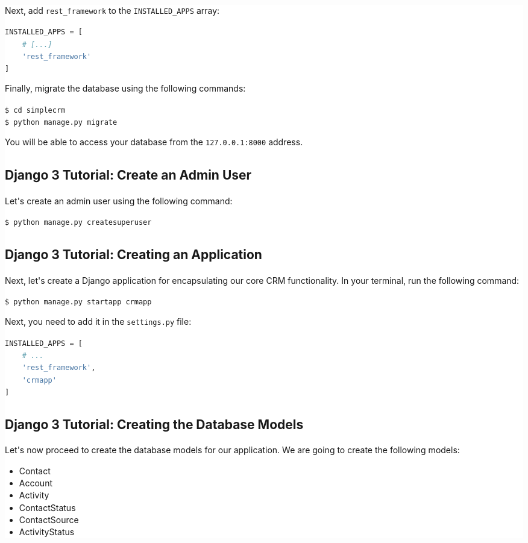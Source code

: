 Next, add `rest_framework` to the `INSTALLED_APPS` array:

```python
INSTALLED_APPS = [
    # [...]
    'rest_framework'
]
``` 


Finally, migrate the database using the following commands:

```bash
$ cd simplecrm
$ python manage.py migrate
```

You will be able to access your database from the `127.0.0.1:8000` address.

## Django 3 Tutorial: Create an Admin User

Let's create an admin user using the following command:

```bash
$ python manage.py createsuperuser
```


## Django 3 Tutorial:  Creating an Application


Next, let's create a Django application for encapsulating our core CRM functionality. In your terminal, run the following command:

```bash
$ python manage.py startapp crmapp
```

Next, you need to add it in the `settings.py` file:

```python
INSTALLED_APPS = [
    # ...
    'rest_framework',
    'crmapp'
]
```

## Django 3 Tutorial: Creating the Database Models

Let's now proceed to create the database models for our application. We are going to create the following models:

- Contact
- Account
- Activity
- ContactStatus
- ContactSource
- ActivityStatus
